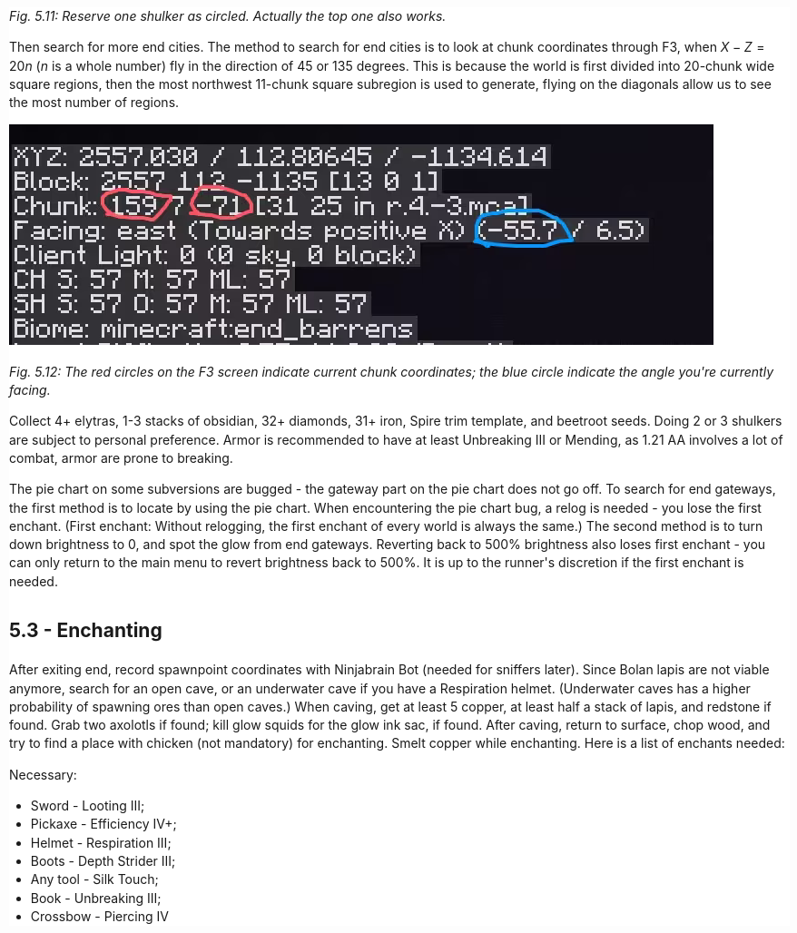 *Fig. 5.11: Reserve one shulker as circled. Actually the top one also works.*

Then search for more end cities. The method to search for end cities is to look at chunk coordinates through F3, when $X - Z = 20n$ ($n$ is a whole number) fly in the direction of 45 or 135 degrees. This is because the world is first divided into 20-chunk wide square regions, then the most northwest 11-chunk square subregion is used to generate, flying on the diagonals allow us to see the most number of regions.

![fig5.12](fig5.12.png)

*Fig. 5.12: The red circles on the F3 screen indicate current chunk coordinates; the blue circle indicate the angle you're currently facing.*

Collect 4+ elytras, 1-3 stacks of obsidian, 32+ diamonds, 31+ iron, Spire trim template, and beetroot seeds. Doing 2 or 3 shulkers are subject to personal preference. Armor is recommended to have at least Unbreaking III or Mending, as 1.21 AA involves a lot of combat, armor are prone to breaking.

The pie chart on some subversions are bugged - the gateway part on the pie chart does not go off. To search for end gateways, the first method is to locate by using the pie chart. When encountering the pie chart bug, a relog is needed - you lose the first enchant. (First enchant: Without relogging, the first enchant of every world is always the same.) The second method is to turn down brightness to 0, and spot the glow from end gateways. Reverting back to 500% brightness also loses first enchant - you can only return to the main menu to revert brightness back to 500%. It is up to the runner's discretion if the first enchant is needed.

## 5.3 - Enchanting

After exiting end, record spawnpoint coordinates with Ninjabrain Bot (needed for sniffers later). Since Bolan lapis are not viable anymore, search for an open cave, or an underwater cave if you have a Respiration helmet. (Underwater caves has a higher probability of spawning ores than open caves.) When caving, get at least 5 copper, at least half a stack of lapis, and redstone if found. Grab two axolotls if found; kill glow squids for the glow ink sac, if found. After caving, return to surface, chop wood, and try to find a place with chicken (not mandatory) for enchanting. Smelt copper while enchanting. Here is a list of enchants needed:

Necessary: 
- Sword - Looting III; 
- Pickaxe - Efficiency IV+; 
- Helmet - Respiration III; 
- Boots - Depth Strider III; 
- Any tool - Silk Touch;
- Book - Unbreaking III; 
- Crossbow - Piercing IV
